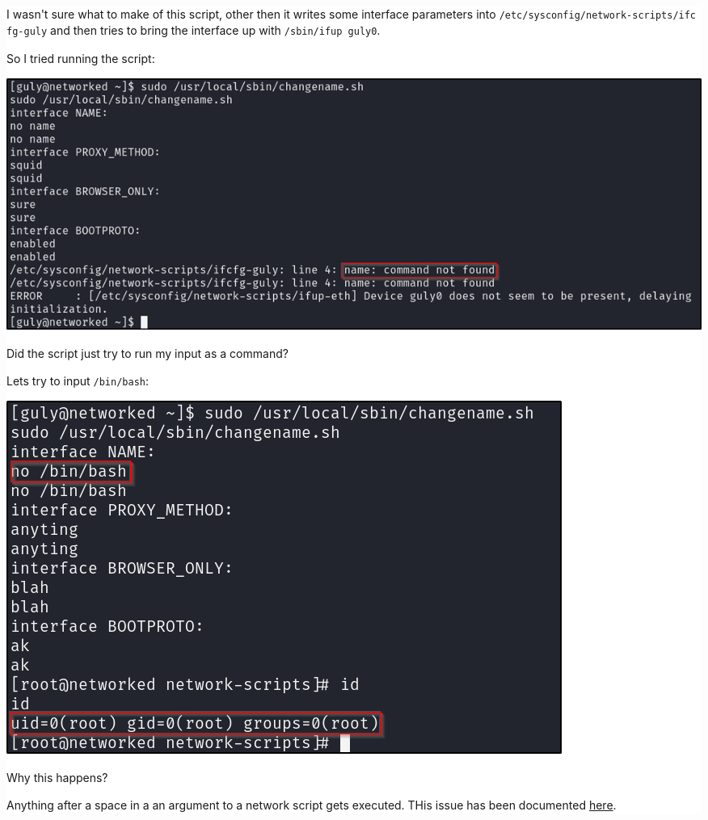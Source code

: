 I wasn't sure what to make of this script, other then it writes some interface parameters into `/etc/sysconfig/network-scripts/ifcfg-guly` and then tries to bring the interface up with `/sbin/ifup guly0`.


So I tried running the script:

![run-25](https://github.com/DanielIsaev/CTFs/blob/main/HackTheBox/Networked/img/run-25.png)


Did the script just try to run my input as a command? 


Lets try to input `/bin/bash`:

![root-26](https://github.com/DanielIsaev/CTFs/blob/main/HackTheBox/Networked/img/root-26.png)


Why this happens? 


Anything after a space in a an argument to a network script gets executed. THis issue has been documented [here](https://seclists.org/fulldisclosure/2019/Apr/24). 
